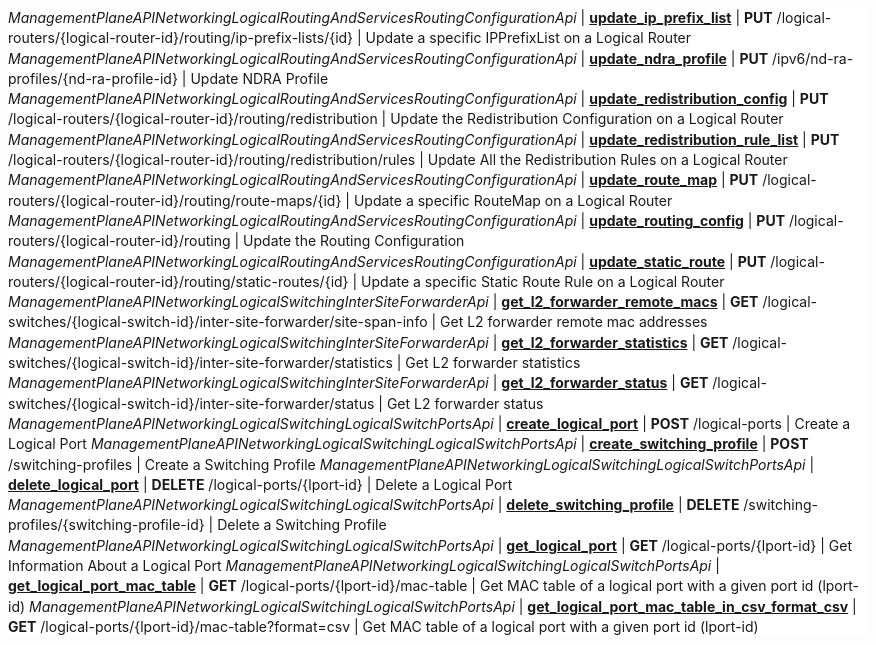 *ManagementPlaneAPINetworkingLogicalRoutingAndServicesRoutingConfigurationApi* | [**update_ip_prefix_list**](docs/ManagementPlaneAPINetworkingLogicalRoutingAndServicesRoutingConfigurationApi.md#update_ip_prefix_list) | **PUT** /logical-routers/{logical-router-id}/routing/ip-prefix-lists/{id} | Update a specific IPPrefixList on a Logical Router
*ManagementPlaneAPINetworkingLogicalRoutingAndServicesRoutingConfigurationApi* | [**update_ndra_profile**](docs/ManagementPlaneAPINetworkingLogicalRoutingAndServicesRoutingConfigurationApi.md#update_ndra_profile) | **PUT** /ipv6/nd-ra-profiles/{nd-ra-profile-id} | Update NDRA Profile
*ManagementPlaneAPINetworkingLogicalRoutingAndServicesRoutingConfigurationApi* | [**update_redistribution_config**](docs/ManagementPlaneAPINetworkingLogicalRoutingAndServicesRoutingConfigurationApi.md#update_redistribution_config) | **PUT** /logical-routers/{logical-router-id}/routing/redistribution | Update the Redistribution Configuration on a Logical Router
*ManagementPlaneAPINetworkingLogicalRoutingAndServicesRoutingConfigurationApi* | [**update_redistribution_rule_list**](docs/ManagementPlaneAPINetworkingLogicalRoutingAndServicesRoutingConfigurationApi.md#update_redistribution_rule_list) | **PUT** /logical-routers/{logical-router-id}/routing/redistribution/rules | Update All the Redistribution Rules on a Logical Router
*ManagementPlaneAPINetworkingLogicalRoutingAndServicesRoutingConfigurationApi* | [**update_route_map**](docs/ManagementPlaneAPINetworkingLogicalRoutingAndServicesRoutingConfigurationApi.md#update_route_map) | **PUT** /logical-routers/{logical-router-id}/routing/route-maps/{id} | Update a specific RouteMap on a Logical Router
*ManagementPlaneAPINetworkingLogicalRoutingAndServicesRoutingConfigurationApi* | [**update_routing_config**](docs/ManagementPlaneAPINetworkingLogicalRoutingAndServicesRoutingConfigurationApi.md#update_routing_config) | **PUT** /logical-routers/{logical-router-id}/routing | Update the Routing Configuration
*ManagementPlaneAPINetworkingLogicalRoutingAndServicesRoutingConfigurationApi* | [**update_static_route**](docs/ManagementPlaneAPINetworkingLogicalRoutingAndServicesRoutingConfigurationApi.md#update_static_route) | **PUT** /logical-routers/{logical-router-id}/routing/static-routes/{id} | Update a specific Static Route Rule on a Logical Router
*ManagementPlaneAPINetworkingLogicalSwitchingInterSiteForwarderApi* | [**get_l2_forwarder_remote_macs**](docs/ManagementPlaneAPINetworkingLogicalSwitchingInterSiteForwarderApi.md#get_l2_forwarder_remote_macs) | **GET** /logical-switches/{logical-switch-id}/inter-site-forwarder/site-span-info | Get L2 forwarder remote mac addresses
*ManagementPlaneAPINetworkingLogicalSwitchingInterSiteForwarderApi* | [**get_l2_forwarder_statistics**](docs/ManagementPlaneAPINetworkingLogicalSwitchingInterSiteForwarderApi.md#get_l2_forwarder_statistics) | **GET** /logical-switches/{logical-switch-id}/inter-site-forwarder/statistics | Get L2 forwarder statistics
*ManagementPlaneAPINetworkingLogicalSwitchingInterSiteForwarderApi* | [**get_l2_forwarder_status**](docs/ManagementPlaneAPINetworkingLogicalSwitchingInterSiteForwarderApi.md#get_l2_forwarder_status) | **GET** /logical-switches/{logical-switch-id}/inter-site-forwarder/status | Get L2 forwarder status
*ManagementPlaneAPINetworkingLogicalSwitchingLogicalSwitchPortsApi* | [**create_logical_port**](docs/ManagementPlaneAPINetworkingLogicalSwitchingLogicalSwitchPortsApi.md#create_logical_port) | **POST** /logical-ports | Create a Logical Port
*ManagementPlaneAPINetworkingLogicalSwitchingLogicalSwitchPortsApi* | [**create_switching_profile**](docs/ManagementPlaneAPINetworkingLogicalSwitchingLogicalSwitchPortsApi.md#create_switching_profile) | **POST** /switching-profiles | Create a Switching Profile
*ManagementPlaneAPINetworkingLogicalSwitchingLogicalSwitchPortsApi* | [**delete_logical_port**](docs/ManagementPlaneAPINetworkingLogicalSwitchingLogicalSwitchPortsApi.md#delete_logical_port) | **DELETE** /logical-ports/{lport-id} | Delete a Logical Port
*ManagementPlaneAPINetworkingLogicalSwitchingLogicalSwitchPortsApi* | [**delete_switching_profile**](docs/ManagementPlaneAPINetworkingLogicalSwitchingLogicalSwitchPortsApi.md#delete_switching_profile) | **DELETE** /switching-profiles/{switching-profile-id} | Delete a Switching Profile
*ManagementPlaneAPINetworkingLogicalSwitchingLogicalSwitchPortsApi* | [**get_logical_port**](docs/ManagementPlaneAPINetworkingLogicalSwitchingLogicalSwitchPortsApi.md#get_logical_port) | **GET** /logical-ports/{lport-id} | Get Information About a Logical Port
*ManagementPlaneAPINetworkingLogicalSwitchingLogicalSwitchPortsApi* | [**get_logical_port_mac_table**](docs/ManagementPlaneAPINetworkingLogicalSwitchingLogicalSwitchPortsApi.md#get_logical_port_mac_table) | **GET** /logical-ports/{lport-id}/mac-table | Get MAC table of a logical port with a given port id (lport-id)
*ManagementPlaneAPINetworkingLogicalSwitchingLogicalSwitchPortsApi* | [**get_logical_port_mac_table_in_csv_format_csv**](docs/ManagementPlaneAPINetworkingLogicalSwitchingLogicalSwitchPortsApi.md#get_logical_port_mac_table_in_csv_format_csv) | **GET** /logical-ports/{lport-id}/mac-table?format&#x3D;csv | Get MAC table of a logical port with a given port id (lport-id)